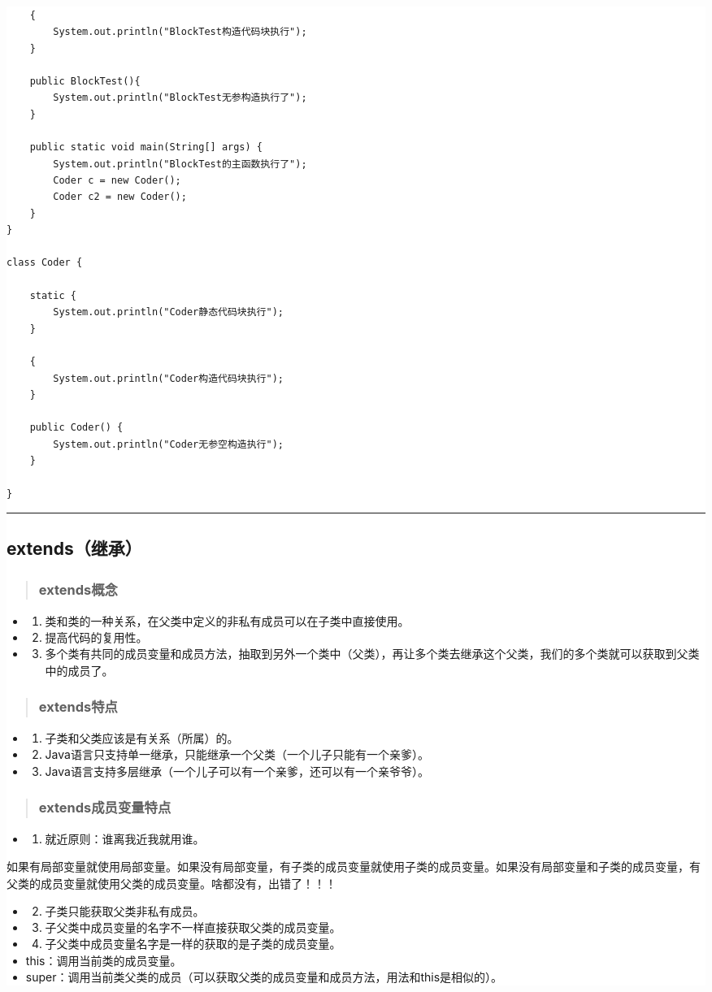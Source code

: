```
	{
		System.out.println("BlockTest构造代码块执行");
	}

	public BlockTest(){
		System.out.println("BlockTest无参构造执行了");
	}
	
	public static void main(String[] args) {
		System.out.println("BlockTest的主函数执行了");
		Coder c = new Coder();
		Coder c2 = new Coder();
	}
}

class Coder {
	
	static {
		System.out.println("Coder静态代码块执行");
	}
	
	{
		System.out.println("Coder构造代码块执行");
	}
	
	public Coder() {
		System.out.println("Coder无参空构造执行");
	}	
	
}
```
---

## extends（继承）

> ### extends概念
- 1. 类和类的一种关系，在父类中定义的非私有成员可以在子类中直接使用。
- 2. 提高代码的复用性。
- 3. 多个类有共同的成员变量和成员方法，抽取到另外一个类中（父类），再让多个类去继承这个父类，我们的多个类就可以获取到父类中的成员了。

> ### extends特点
- 1. 子类和父类应该是有关系（所属）的。
- 2. Java语言只支持单一继承，只能继承一个父类（一个儿子只能有一个亲爹）。
- 3. Java语言支持多层继承（一个儿子可以有一个亲爹，还可以有一个亲爷爷）。

> ### extends成员变量特点
- 1. 就近原则：谁离我近我就用谁。

如果有局部变量就使用局部变量。如果没有局部变量，有子类的成员变量就使用子类的成员变量。如果没有局部变量和子类的成员变量，有父类的成员变量就使用父类的成员变量。啥都没有，出错了！！！
- 2. 子类只能获取父类非私有成员。
- 3. 子父类中成员变量的名字不一样直接获取父类的成员变量。
- 4. 子父类中成员变量名字是一样的获取的是子类的成员变量。
- this：调用当前类的成员变量。
- super：调用当前类父类的成员（可以获取父类的成员变量和成员方法，用法和this是相似的）。
